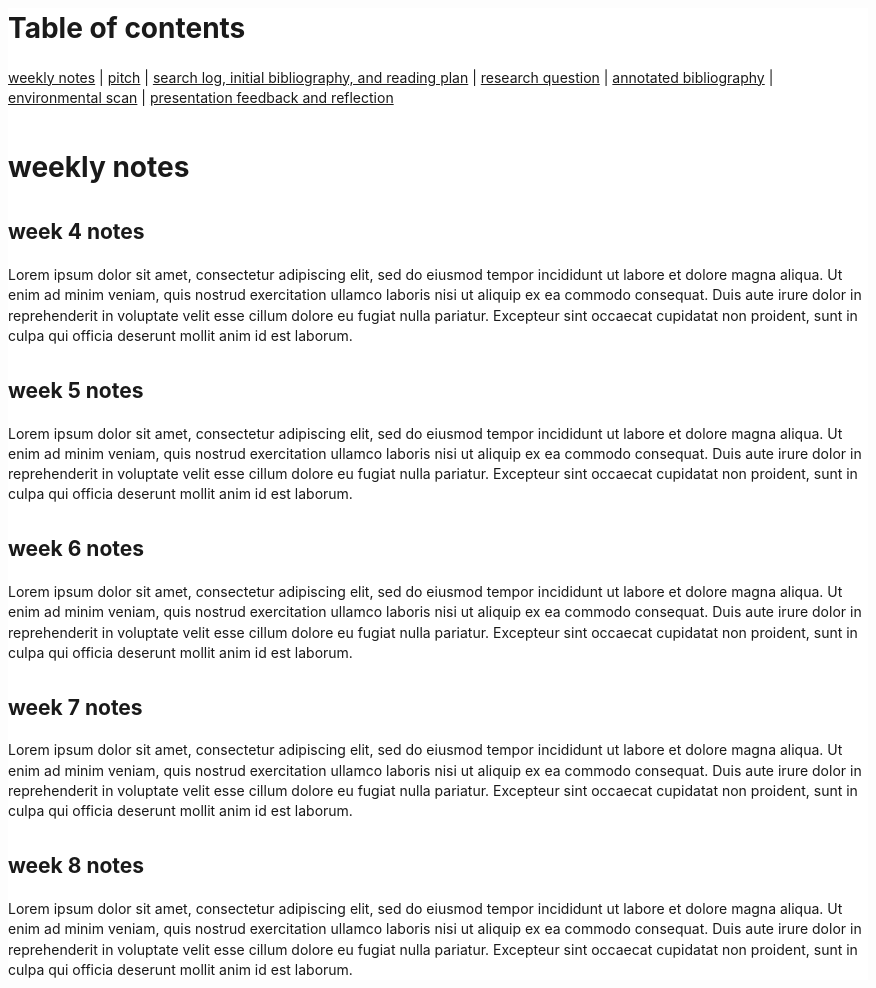 
# Table of contents 
[weekly notes](https://github.com/eng470-s23/demo-site/blob/main/project-log-dupe.md#weekly-notes) | [pitch](https://github.com/eng470-s23/demo-site/blob/main/project-log-dupe.md#pitch---week-4) | [search log, initial bibliography, and reading plan](https://github.com/eng470-s23/demo-site/blob/main/project-log-dupe.md#search-log-initial-bibliography-and-reading-plan---week-5) | [research question](https://github.com/eng470-s23/demo-site/blob/main/project-log-dupe.md#research-question---week-6) | [annotated bibliography](https://github.com/eng470-s23/demo-site/blob/main/project-log-dupe.md#annotated-bibliography---week-6-7) | [environmental scan](https://github.com/eng470-s23/demo-site/blob/main/project-log-dupe.md#environmental-scan---week-7) | [presentation feedback and reflection](https://github.com/eng470-s23/demo-site/blob/main/project-log-dupe.md#presentation-feedback-and-reflection---week-10)


# weekly notes
## week 4 notes
Lorem ipsum dolor sit amet, consectetur adipiscing elit, sed do eiusmod tempor incididunt ut labore et dolore magna aliqua. Ut enim ad minim veniam, quis nostrud exercitation ullamco laboris nisi ut aliquip ex ea commodo consequat. Duis aute irure dolor in reprehenderit in voluptate velit esse cillum dolore eu fugiat nulla pariatur. Excepteur sint occaecat cupidatat non proident, sunt in culpa qui officia deserunt mollit anim id est laborum.

## week 5 notes
Lorem ipsum dolor sit amet, consectetur adipiscing elit, sed do eiusmod tempor incididunt ut labore et dolore magna aliqua. Ut enim ad minim veniam, quis nostrud exercitation ullamco laboris nisi ut aliquip ex ea commodo consequat. Duis aute irure dolor in reprehenderit in voluptate velit esse cillum dolore eu fugiat nulla pariatur. Excepteur sint occaecat cupidatat non proident, sunt in culpa qui officia deserunt mollit anim id est laborum.

## week 6 notes
Lorem ipsum dolor sit amet, consectetur adipiscing elit, sed do eiusmod tempor incididunt ut labore et dolore magna aliqua. Ut enim ad minim veniam, quis nostrud exercitation ullamco laboris nisi ut aliquip ex ea commodo consequat. Duis aute irure dolor in reprehenderit in voluptate velit esse cillum dolore eu fugiat nulla pariatur. Excepteur sint occaecat cupidatat non proident, sunt in culpa qui officia deserunt mollit anim id est laborum.

## week 7 notes
Lorem ipsum dolor sit amet, consectetur adipiscing elit, sed do eiusmod tempor incididunt ut labore et dolore magna aliqua. Ut enim ad minim veniam, quis nostrud exercitation ullamco laboris nisi ut aliquip ex ea commodo consequat. Duis aute irure dolor in reprehenderit in voluptate velit esse cillum dolore eu fugiat nulla pariatur. Excepteur sint occaecat cupidatat non proident, sunt in culpa qui officia deserunt mollit anim id est laborum.

## week 8 notes
Lorem ipsum dolor sit amet, consectetur adipiscing elit, sed do eiusmod tempor incididunt ut labore et dolore magna aliqua. Ut enim ad minim veniam, quis nostrud exercitation ullamco laboris nisi ut aliquip ex ea commodo consequat. Duis aute irure dolor in reprehenderit in voluptate velit esse cillum dolore eu fugiat nulla pariatur. Excepteur sint occaecat cupidatat non proident, sunt in culpa qui officia deserunt mollit anim id est laborum.

